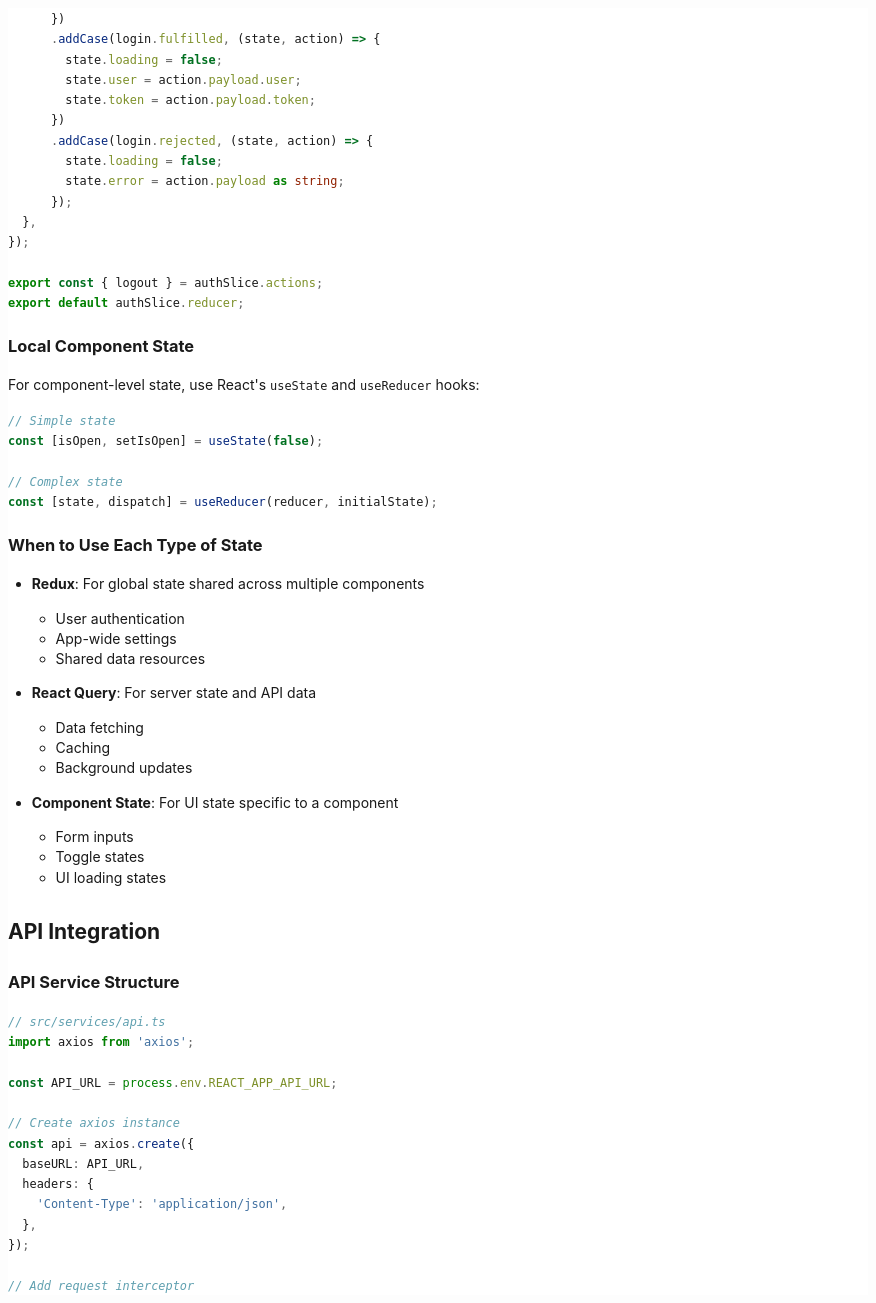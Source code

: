 ```typescript
      })
      .addCase(login.fulfilled, (state, action) => {
        state.loading = false;
        state.user = action.payload.user;
        state.token = action.payload.token;
      })
      .addCase(login.rejected, (state, action) => {
        state.loading = false;
        state.error = action.payload as string;
      });
  },
});

export const { logout } = authSlice.actions;
export default authSlice.reducer;
```

### Local Component State

For component-level state, use React's `useState` and `useReducer` hooks:

```typescript
// Simple state
const [isOpen, setIsOpen] = useState(false);

// Complex state
const [state, dispatch] = useReducer(reducer, initialState);
```

### When to Use Each Type of State

- **Redux**: For global state shared across multiple components
  - User authentication
  - App-wide settings
  - Shared data resources

- **React Query**: For server state and API data
  - Data fetching
  - Caching
  - Background updates

- **Component State**: For UI state specific to a component
  - Form inputs
  - Toggle states
  - UI loading states

## API Integration

### API Service Structure

```typescript
// src/services/api.ts
import axios from 'axios';

const API_URL = process.env.REACT_APP_API_URL;

// Create axios instance
const api = axios.create({
  baseURL: API_URL,
  headers: {
    'Content-Type': 'application/json',
  },
});

// Add request interceptor
```